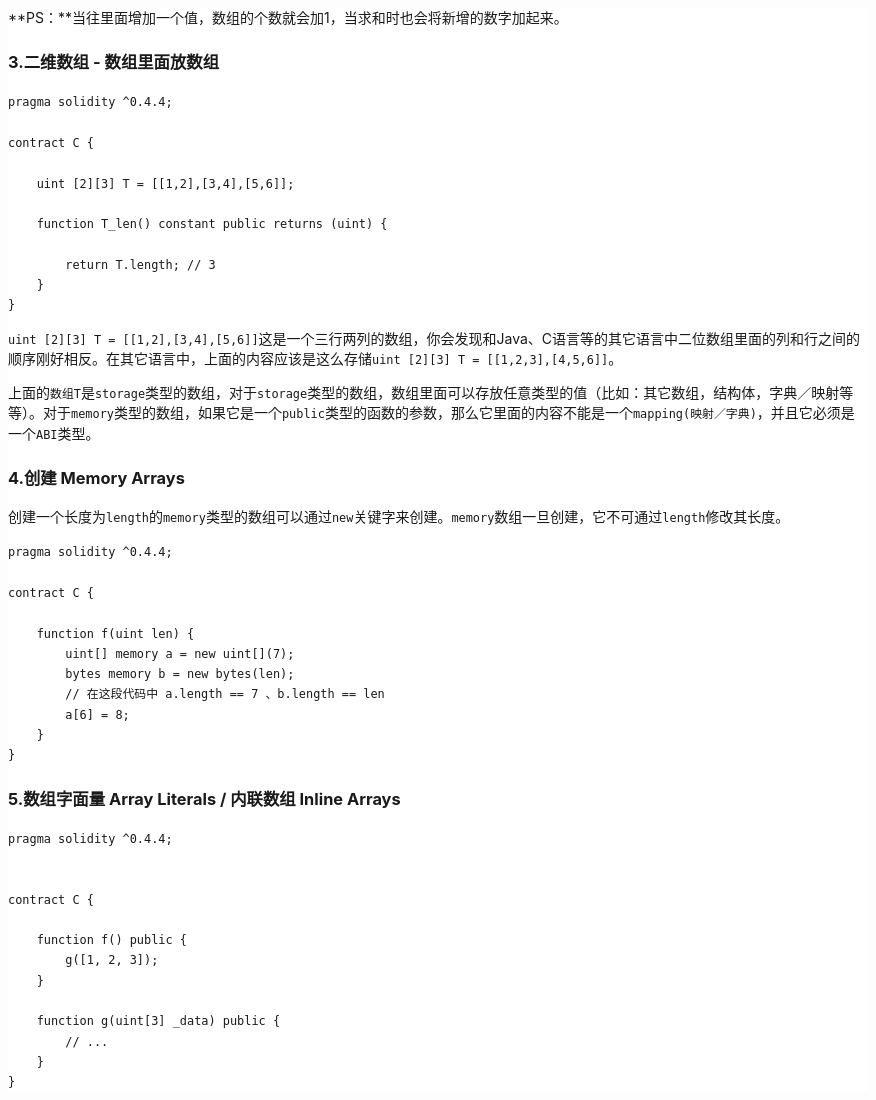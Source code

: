 ​	**PS：**当往里面增加一个值，数组的个数就会加1，当求和时也会将新增的数字加起来。

### 3.二维数组 - 数组里面放数组

```solidity
pragma solidity ^0.4.4;

contract C {
    
    uint [2][3] T = [[1,2],[3,4],[5,6]];
    
    function T_len() constant public returns (uint) {
        
        return T.length; // 3
    }
}
```

​	`uint [2][3] T = [[1,2],[3,4],[5,6]]`这是一个三行两列的数组，你会发现和Java、C语言等的其它语言中二位数组里面的列和行之间的顺序刚好相反。在其它语言中，上面的内容应该是这么存储`uint [2][3] T = [[1,2,3],[4,5,6]]`。

​	上面的`数组T`是`storage`类型的数组，对于`storage`类型的数组，数组里面可以存放任意类型的值（比如：其它数组，结构体，字典／映射等等）。对于`memory`类型的数组，如果它是一个`public`类型的函数的参数，那么它里面的内容不能是一个`mapping(映射／字典)`，并且它必须是一个`ABI`类型。

### 4.创建 Memory Arrays

​	创建一个长度为`length`的`memory`类型的数组可以通过`new`关键字来创建。`memory`数组一旦创建，它不可通过`length`修改其长度。

```solidity
pragma solidity ^0.4.4;

contract C {
    
    function f(uint len) {
        uint[] memory a = new uint[](7);
        bytes memory b = new bytes(len);
        // 在这段代码中 a.length == 7 、b.length == len
        a[6] = 8;
    }
}
```

### 5.数组字面量 Array Literals / 内联数组 Inline Arrays

```solidity
pragma solidity ^0.4.4;


contract C {
    
    function f() public {
        g([1, 2, 3]);
    }
    
    function g(uint[3] _data) public {
        // ...
    }
}
```
